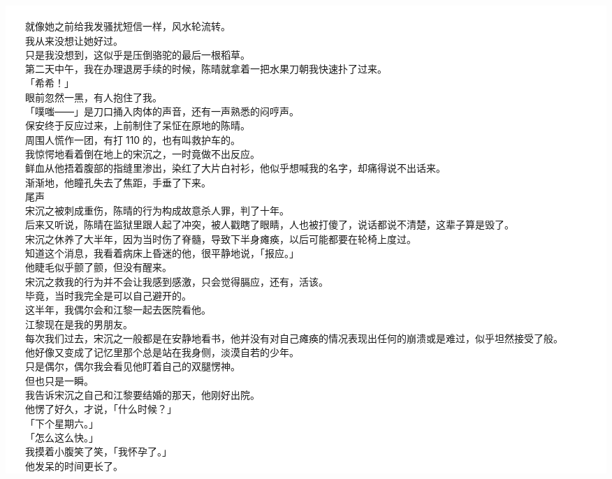 <br>   
&emsp;&emsp;就像她之前给我发骚扰短信一样，风水轮流转。  
<br>   
&emsp;&emsp;我从来没想让她好过。  
<br>   
&emsp;&emsp;只是我没想到，这似乎是压倒骆驼的最后一根稻草。  
<br>   
&emsp;&emsp;第二天中午，我在办理退房手续的时候，陈晴就拿着一把水果刀朝我快速扑了过来。  
<br>   
&emsp;&emsp;「希希！」  
<br>   
&emsp;&emsp;眼前忽然一黑，有人抱住了我。  
<br>   
&emsp;&emsp;「噗嗤——」是刀口捅入肉体的声音，还有一声熟悉的闷哼声。  
<br>   
&emsp;&emsp;保安终于反应过来，上前制住了呆怔在原地的陈晴。  
<br>   
&emsp;&emsp;周围人慌作一团，有打 110 的，也有叫救护车的。  
<br>   
&emsp;&emsp;我惊愕地看着倒在地上的宋沉之，一时竟做不出反应。  
<br>   
&emsp;&emsp;鲜血从他捂着腹部的指缝里渗出，染红了大片白衬衫，他似乎想喊我的名字，却痛得说不出话来。  
<br>   
&emsp;&emsp;渐渐地，他瞳孔失去了焦距，手垂了下来。  
<br>   
&emsp;&emsp;尾声  
<br>   
&emsp;&emsp;宋沉之被刺成重伤，陈晴的行为构成故意杀人罪，判了十年。  
<br>   
&emsp;&emsp;后来又听说，陈晴在监狱里跟人起了冲突，被人戳瞎了眼睛，人也被打傻了，说话都说不清楚，这辈子算是毁了。  
<br>   
&emsp;&emsp;宋沉之休养了大半年，因为当时伤了脊髓，导致下半身瘫痪，以后可能都要在轮椅上度过。  
<br>   
&emsp;&emsp;知道这个消息，我看着病床上昏迷的他，很平静地说，「报应。」  
<br>   
&emsp;&emsp;他睫毛似乎颤了颤，但没有醒来。  
<br>   
&emsp;&emsp;宋沉之救我的行为并不会让我感到感激，只会觉得膈应，还有，活该。  
<br>   
&emsp;&emsp;毕竟，当时我完全是可以自己避开的。  
<br>   
&emsp;&emsp;这半年，我偶尔会和江黎一起去医院看他。  
<br>   
&emsp;&emsp;江黎现在是我的男朋友。  
<br>   
&emsp;&emsp;每次我们过去，宋沉之一般都是在安静地看书，他并没有对自己瘫痪的情况表现出任何的崩溃或是难过，似乎坦然接受了般。  
<br>   
&emsp;&emsp;他好像又变成了记忆里那个总是站在我身侧，淡漠自若的少年。  
<br>   
&emsp;&emsp;只是偶尔，偶尔我会看见他盯着自己的双腿愣神。  
<br>   
&emsp;&emsp;但也只是一瞬。  
<br>   
&emsp;&emsp;我告诉宋沉之自己和江黎要结婚的那天，他刚好出院。  
<br>   
&emsp;&emsp;他愣了好久，才说，「什么时候？」  
<br>   
&emsp;&emsp;「下个星期六。」  
<br>   
&emsp;&emsp;「怎么这么快。」  
<br>   
&emsp;&emsp;我摸着小腹笑了笑，「我怀孕了。」  
<br>   
&emsp;&emsp;他发呆的时间更长了。  